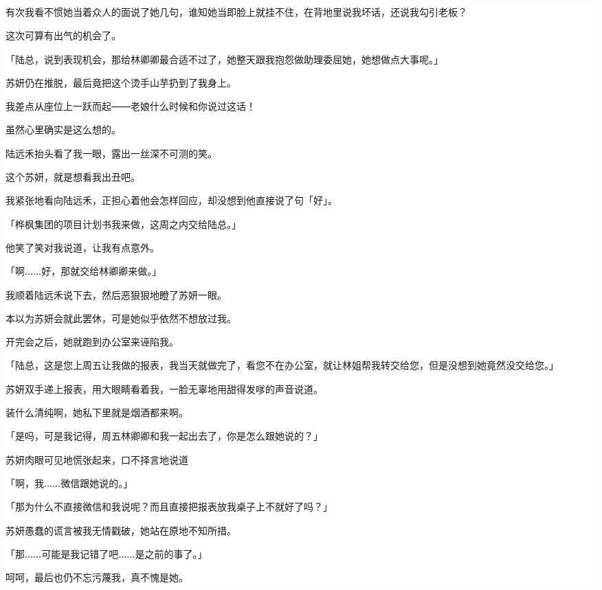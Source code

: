 有次我看不惯她当着众人的面说了她几句，谁知她当即脸上就挂不住，在背地里说我坏话，还说我勾引老板？


这次可算有出气的机会了。


「陆总，说到表现机会，那给林卿卿最合适不过了，她整天跟我抱怨做助理委屈她，她想做点大事呢。」


苏妍仍在推脱，最后竟把这个烫手山芋扔到了我身上。


我差点从座位上一跃而起——老娘什么时候和你说过这话！


虽然心里确实是这么想的。


陆远禾抬头看了我一眼，露出一丝深不可测的笑。


这个苏妍，就是想看我出丑吧。


我紧张地看向陆远禾，正担心着他会怎样回应，却没想到他直接说了句「好」。


「桦枫集团的项目计划书我来做，这周之内交给陆总。」


他笑了笑对我说道，让我有点意外。


「啊……好，那就交给林卿卿来做。」


我顺着陆远禾说下去，然后恶狠狠地瞪了苏妍一眼。


本以为苏妍会就此罢休，可是她似乎依然不想放过我。


开完会之后，她就跑到办公室来诬陷我。


「陆总，这是您上周五让我做的报表，我当天就做完了，看您不在办公室，就让林姐帮我转交给您，但是没想到她竟然没交给您。」


苏妍双手递上报表，用大眼睛看着我，一脸无辜地用甜得发嗲的声音说道。


装什么清纯啊，她私下里就是烟酒都来啊。


「是吗，可是我记得，周五林卿卿和我一起出去了，你是怎么跟她说的？」


苏妍肉眼可见地慌张起来，口不择言地说道


「啊，我……微信跟她说的。」


「那为什么不直接微信和我说呢？而且直接把报表放我桌子上不就好了吗？」


苏妍愚蠢的谎言被我无情戳破，她站在原地不知所措。


「那……可能是我记错了吧……是之前的事了。」


呵呵，最后也仍不忘污蔑我，真不愧是她。
